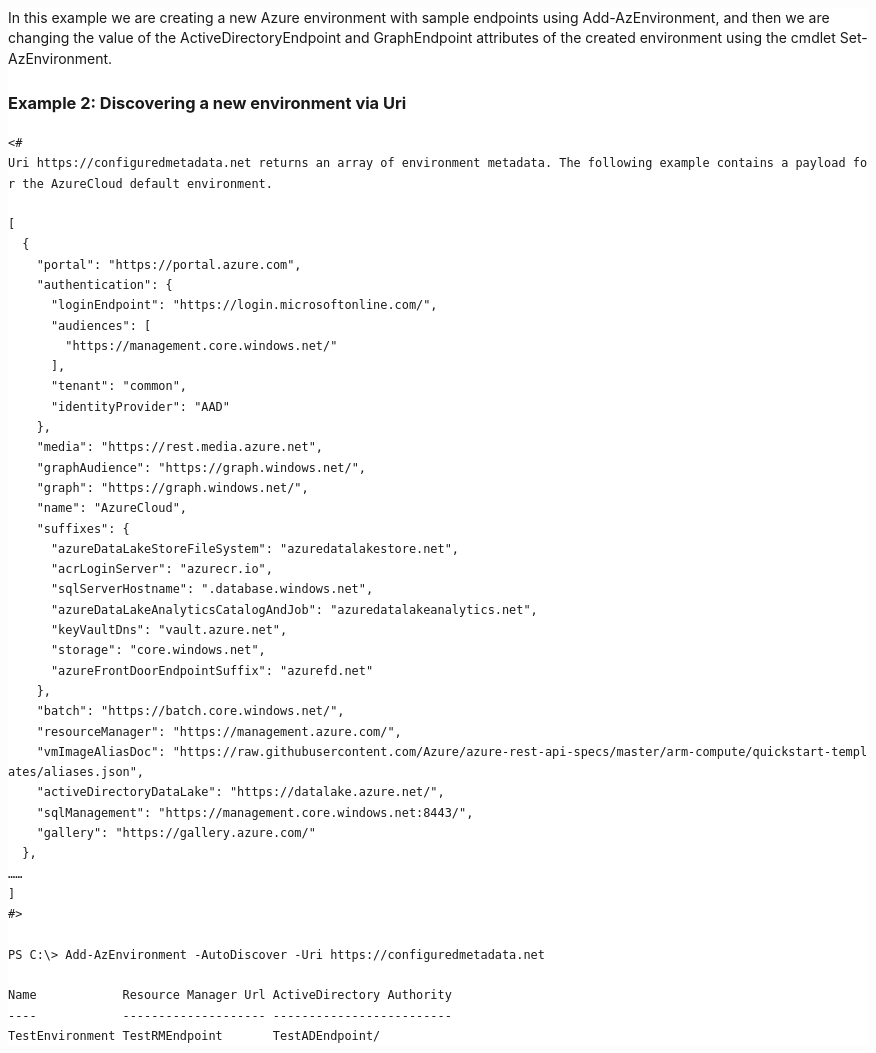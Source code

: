 ```
```

In this example we are creating a new Azure environment with sample endpoints using Add-AzEnvironment, and then we are changing the value of the ActiveDirectoryEndpoint and GraphEndpoint attributes of the created environment using the cmdlet Set-AzEnvironment.

### Example 2: Discovering a new environment via Uri
```
<#
Uri https://configuredmetadata.net returns an array of environment metadata. The following example contains a payload for the AzureCloud default environment.

[
  {
    "portal": "https://portal.azure.com",
    "authentication": {
      "loginEndpoint": "https://login.microsoftonline.com/",
      "audiences": [
        "https://management.core.windows.net/"
      ],
      "tenant": "common",
      "identityProvider": "AAD"
    },
    "media": "https://rest.media.azure.net",
    "graphAudience": "https://graph.windows.net/",
    "graph": "https://graph.windows.net/",
    "name": "AzureCloud",
    "suffixes": {
      "azureDataLakeStoreFileSystem": "azuredatalakestore.net",
      "acrLoginServer": "azurecr.io",
      "sqlServerHostname": ".database.windows.net",
      "azureDataLakeAnalyticsCatalogAndJob": "azuredatalakeanalytics.net",
      "keyVaultDns": "vault.azure.net",
      "storage": "core.windows.net",
      "azureFrontDoorEndpointSuffix": "azurefd.net"
    },
    "batch": "https://batch.core.windows.net/",
    "resourceManager": "https://management.azure.com/",
    "vmImageAliasDoc": "https://raw.githubusercontent.com/Azure/azure-rest-api-specs/master/arm-compute/quickstart-templates/aliases.json",
    "activeDirectoryDataLake": "https://datalake.azure.net/",
    "sqlManagement": "https://management.core.windows.net:8443/",
    "gallery": "https://gallery.azure.com/"
  },
……
]
#>

PS C:\> Add-AzEnvironment -AutoDiscover -Uri https://configuredmetadata.net

Name            Resource Manager Url ActiveDirectory Authority
----            -------------------- -------------------------
TestEnvironment TestRMEndpoint       TestADEndpoint/
```
